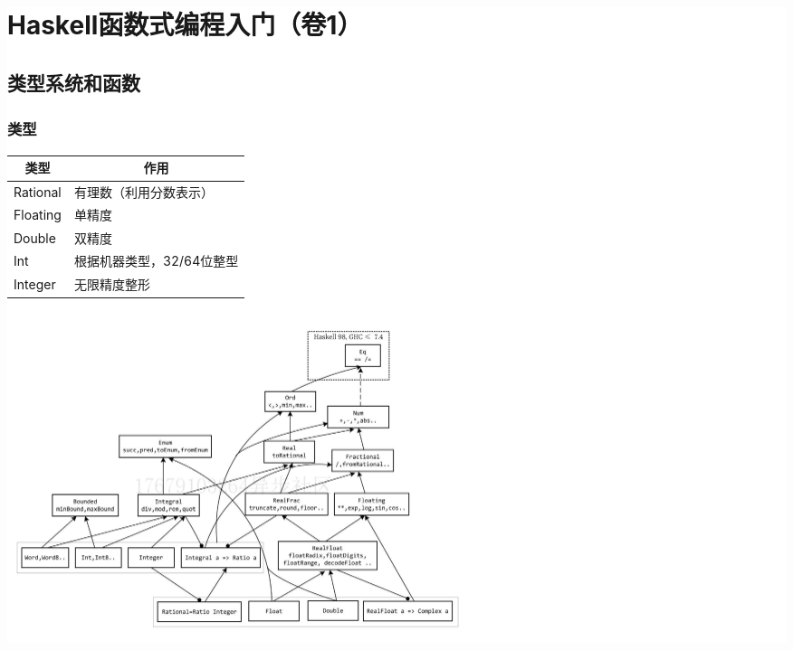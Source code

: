 # Haskell函数式编程入门（卷1）



## 类型系统和函数

### 类型

| 类型     | 作用                      |
| -------- | ------------------------- |
| Rational | 有理数（利用分数表示）    |
| Floating | 单精度                    |
| Double   | 双精度                    |
| Int      | 根据机器类型，32/64位整型 |
| Integer  | 无限精度整形              |

<img src="./数字类型关系.png" alt="数字类型关系" style="zoom:50%;" />
